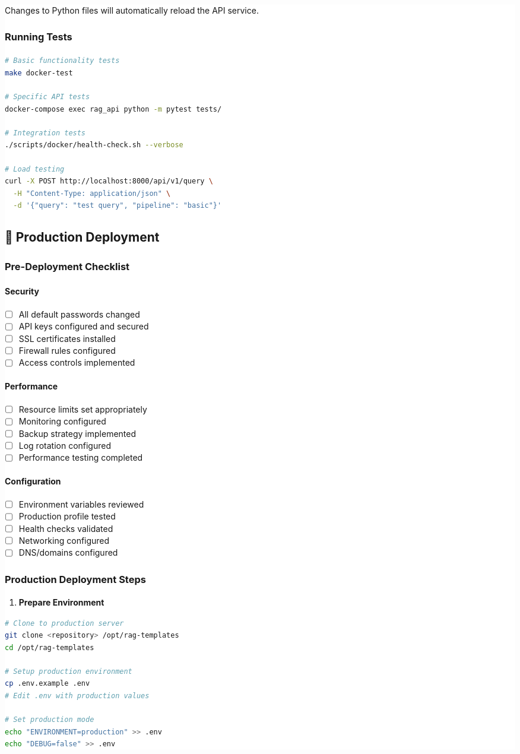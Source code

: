 Changes to Python files will automatically reload the API service.

### Running Tests

```bash
# Basic functionality tests
make docker-test

# Specific API tests
docker-compose exec rag_api python -m pytest tests/

# Integration tests
./scripts/docker/health-check.sh --verbose

# Load testing
curl -X POST http://localhost:8000/api/v1/query \
  -H "Content-Type: application/json" \
  -d '{"query": "test query", "pipeline": "basic"}'
```

## 🚀 Production Deployment

### Pre-Deployment Checklist

#### Security
- [ ] All default passwords changed
- [ ] API keys configured and secured
- [ ] SSL certificates installed
- [ ] Firewall rules configured
- [ ] Access controls implemented

#### Performance
- [ ] Resource limits set appropriately
- [ ] Monitoring configured
- [ ] Backup strategy implemented
- [ ] Log rotation configured
- [ ] Performance testing completed

#### Configuration
- [ ] Environment variables reviewed
- [ ] Production profile tested
- [ ] Health checks validated
- [ ] Networking configured
- [ ] DNS/domains configured

### Production Deployment Steps

1. **Prepare Environment**
```bash
# Clone to production server
git clone <repository> /opt/rag-templates
cd /opt/rag-templates

# Setup production environment
cp .env.example .env
# Edit .env with production values

# Set production mode
echo "ENVIRONMENT=production" >> .env
echo "DEBUG=false" >> .env
```
